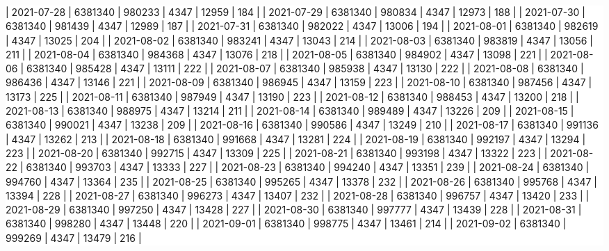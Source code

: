 | 2021-07-28 | 6381340 | 980233 | 4347 | 12959 | 184 |
| 2021-07-29 | 6381340 | 980834 | 4347 | 12973 | 188 |
| 2021-07-30 | 6381340 | 981439 | 4347 | 12989 | 187 |
| 2021-07-31 | 6381340 | 982022 | 4347 | 13006 | 194 |
| 2021-08-01 | 6381340 | 982619 | 4347 | 13025 | 204 |
| 2021-08-02 | 6381340 | 983241 | 4347 | 13043 | 214 |
| 2021-08-03 | 6381340 | 983819 | 4347 | 13056 | 211 |
| 2021-08-04 | 6381340 | 984368 | 4347 | 13076 | 218 |
| 2021-08-05 | 6381340 | 984902 | 4347 | 13098 | 221 |
| 2021-08-06 | 6381340 | 985428 | 4347 | 13111 | 222 |
| 2021-08-07 | 6381340 | 985938 | 4347 | 13130 | 222 |
| 2021-08-08 | 6381340 | 986436 | 4347 | 13146 | 221 |
| 2021-08-09 | 6381340 | 986945 | 4347 | 13159 | 223 |
| 2021-08-10 | 6381340 | 987456 | 4347 | 13173 | 225 |
| 2021-08-11 | 6381340 | 987949 | 4347 | 13190 | 223 |
| 2021-08-12 | 6381340 | 988453 | 4347 | 13200 | 218 |
| 2021-08-13 | 6381340 | 988975 | 4347 | 13214 | 211 |
| 2021-08-14 | 6381340 | 989489 | 4347 | 13226 | 209 |
| 2021-08-15 | 6381340 | 990021 | 4347 | 13238 | 209 |
| 2021-08-16 | 6381340 | 990586 | 4347 | 13249 | 210 |
| 2021-08-17 | 6381340 | 991136 | 4347 | 13262 | 213 |
| 2021-08-18 | 6381340 | 991668 | 4347 | 13281 | 224 |
| 2021-08-19 | 6381340 | 992197 | 4347 | 13294 | 223 |
| 2021-08-20 | 6381340 | 992715 | 4347 | 13309 | 225 |
| 2021-08-21 | 6381340 | 993198 | 4347 | 13322 | 223 |
| 2021-08-22 | 6381340 | 993703 | 4347 | 13333 | 227 |
| 2021-08-23 | 6381340 | 994240 | 4347 | 13351 | 239 |
| 2021-08-24 | 6381340 | 994760 | 4347 | 13364 | 235 |
| 2021-08-25 | 6381340 | 995265 | 4347 | 13378 | 232 |
| 2021-08-26 | 6381340 | 995768 | 4347 | 13394 | 228 |
| 2021-08-27 | 6381340 | 996273 | 4347 | 13407 | 232 |
| 2021-08-28 | 6381340 | 996757 | 4347 | 13420 | 233 |
| 2021-08-29 | 6381340 | 997250 | 4347 | 13428 | 227 |
| 2021-08-30 | 6381340 | 997777 | 4347 | 13439 | 228 |
| 2021-08-31 | 6381340 | 998280 | 4347 | 13448 | 220 |
| 2021-09-01 | 6381340 | 998775 | 4347 | 13461 | 214 |
| 2021-09-02 | 6381340 | 999269 | 4347 | 13479 | 216 |